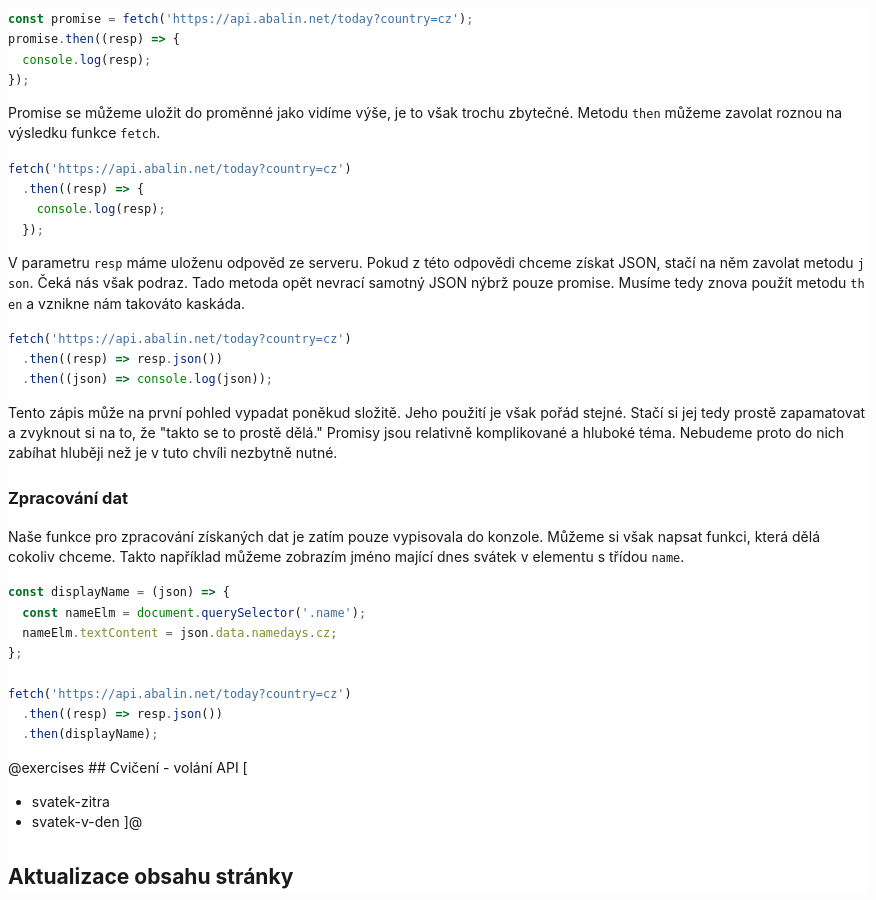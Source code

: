 ```js
const promise = fetch('https://api.abalin.net/today?country=cz');
promise.then((resp) => {
  console.log(resp);
});
```

Promise se můžeme uložit do proměnné jako vidíme výše, je to však trochu zbytečné. Metodu `then` můžeme zavolat roznou na výsledku funkce `fetch`.

```js
fetch('https://api.abalin.net/today?country=cz')
  .then((resp) => {
    console.log(resp);
  });
```

V parametru `resp` máme uloženu odpověd ze serveru. Pokud z této odpovědi chceme získat JSON, stačí na něm zavolat metodu `json`. Čeká nás však podraz. Tado metoda opět nevrací samotný JSON nýbrž pouze promise. Musíme tedy znova použít metodu `then` a vznikne nám takováto kaskáda.

```js
fetch('https://api.abalin.net/today?country=cz')
  .then((resp) => resp.json())
  .then((json) => console.log(json));
```

Tento zápis může na první pohled vypadat poněkud složitě. Jeho použití je však pořád stejné. Stačí si jej tedy prostě zapamatovat a zvyknout si na to, že "takto se to prostě dělá." Promisy jsou relativně komplikované a hluboké téma. Nebudeme proto do nich zabíhat hluběji než je v tuto chvíli nezbytně nutné.

### Zpracování dat

Naše funkce pro zpracování získaných dat je zatím pouze vypisovala do konzole. Můžeme si však napsat funkci, která dělá cokoliv chceme. Takto například můžeme zobrazím jméno mající dnes svátek v elementu s třídou `name`.

```js
const displayName = (json) => {
  const nameElm = document.querySelector('.name');
  nameElm.textContent = json.data.namedays.cz;
};

fetch('https://api.abalin.net/today?country=cz')
  .then((resp) => resp.json())
  .then(displayName);
```

@exercises ## Cvičení - volání API [

- svatek-zitra
- svatek-v-den
  ]@

## Aktualizace obsahu stránky
